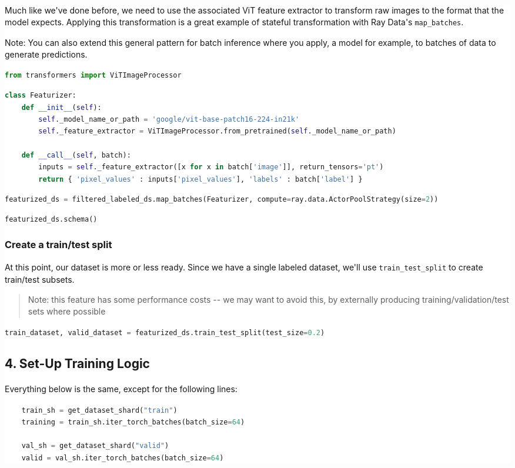 Much like we've done before, we need to use the associated ViT feature extractor to transform raw images to the format that the model expects. Applying this transformation is a great example of stateful transformation with Ray Data's `map_batches`.

Note: You can also extend this general pattern for batch inference where you apply, a model for example, to batches of data to generate predictions.


```python
from transformers import ViTImageProcessor
```


```python
class Featurizer:
    def __init__(self):
        self._model_name_or_path = 'google/vit-base-patch16-224-in21k'
        self._feature_extractor = ViTImageProcessor.from_pretrained(self._model_name_or_path)
        
    def __call__(self, batch):
        inputs = self._feature_extractor([x for x in batch['image']], return_tensors='pt')
        return { 'pixel_values' : inputs['pixel_values'], 'labels' : batch['label'] }
```


```python
featurized_ds = filtered_labeled_ds.map_batches(Featurizer, compute=ray.data.ActorPoolStrategy(size=2))
```


```python
featurized_ds.schema()
```

### Create a train/test split

At this point, our dataset is more or less ready. Since we have a single labeled dataset, we'll use `train_test_split` to create train/test subsets.

> Note: this feature has some performance costs -- we may want to avoid this, by externally producing training/validation/test sets where possible


```python
train_dataset, valid_dataset = featurized_ds.train_test_split(test_size=0.2)
```

## 4. Set-Up Training Logic <a class="anchor" id="4-set-up-training-logic"></a>

Everything below is the same, except for the following lines:

```python
    train_sh = get_dataset_shard("train")
    training = train_sh.iter_torch_batches(batch_size=64)
    
    val_sh = get_dataset_shard("valid")
    valid = val_sh.iter_torch_batches(batch_size=64)
```
